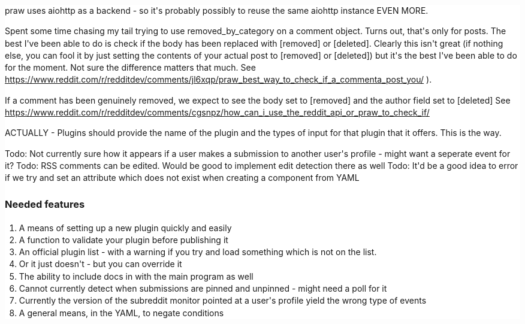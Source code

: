 praw uses aiohttp as a backend - so it's probably possibly to reuse the same aiohttp instance EVEN MORE.

Spent some time chasing my tail trying to use removed_by_category on a comment object.
Turns out, that's only for posts.
The best I've been able to do is check if the body has been replaced with \[removed\] or \[deleted\].
Clearly this isn't great (if nothing else, you can fool it by just setting the contents of your actual post to \[removed\] or \[deleted\]) but it's the best I've been able to do for the moment.
Not sure the difference matters that much.
See https://www.reddit.com/r/redditdev/comments/jl6xqp/praw_best_way_to_check_if_a_commenta_post_you/ ).

If a comment has been genuinely removed, we expect to see the body set to \[removed\] and the author field set to \[deleted\]
See https://www.reddit.com/r/redditdev/comments/cgsnpz/how_can_i_use_the_reddit_api_or_praw_to_check_if/
            




ACTUALLY - Plugins should provide the name of the plugin and the types of input for that plugin that it offers.
This is the way.

Todo: Not currently sure how it appears if a user makes a submission to another user's profile - might want a seperate event for it?
Todo: RSS comments can be edited. Would be good to implement edit detection there as well 
Todo: It'd be a good idea to error if we try and set an attribute which does not exist when creating a component from YAML



### Needed features

1) A means of setting up a new plugin quickly and easily
2) A function to validate your plugin before publishing it
3) An official plugin list - with a warning if you try and load something which is not on the list.
4) Or it just doesn't - but you can override it
5) The ability to include docs in with the main program as well
6) Cannot currently detect when submissions are pinned and unpinned - might need a poll for it
7) Currently the version of the subreddit monitor pointed at a user's profile yield the wrong type of events
8) A general means, in the YAML, to negate conditions
